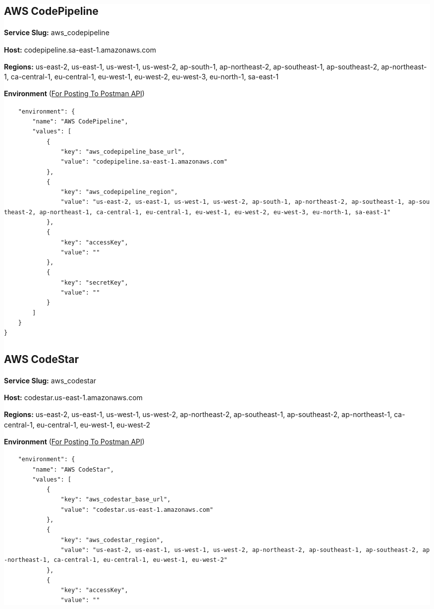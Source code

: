 ## AWS CodePipeline
**Service Slug:** aws_codepipeline

**Host:** codepipeline.sa-east-1.amazonaws.com

**Regions:** us-east-2, us-east-1, us-west-1, us-west-2, ap-south-1, ap-northeast-2, ap-southeast-1, ap-southeast-2, ap-northeast-1, ca-central-1, eu-central-1, eu-west-1, eu-west-2, eu-west-3, eu-north-1, sa-east-1


**Environment** ([For Posting To Postman API](https://docs.api.getpostman.com/?version=latest#a237ffbe-0444-b394-a2c4-b99f691931cf))
```{
    "environment": {
        "name": "AWS CodePipeline",
        "values": [
            {
                "key": "aws_codepipeline_base_url",
                "value": "codepipeline.sa-east-1.amazonaws.com"
            },
            {
                "key": "aws_codepipeline_region",
                "value": "us-east-2, us-east-1, us-west-1, us-west-2, ap-south-1, ap-northeast-2, ap-southeast-1, ap-southeast-2, ap-northeast-1, ca-central-1, eu-central-1, eu-west-1, eu-west-2, eu-west-3, eu-north-1, sa-east-1"
            },
            {
                "key": "accessKey",
                "value": ""
            },
            {
                "key": "secretKey",
                "value": ""
            }
        ]
    }
}
```

## AWS CodeStar
**Service Slug:** aws_codestar

**Host:** codestar.us-east-1.amazonaws.com

**Regions:** us-east-2, us-east-1, us-west-1, us-west-2, ap-northeast-2, ap-southeast-1, ap-southeast-2, ap-northeast-1, ca-central-1, eu-central-1, eu-west-1, eu-west-2


**Environment** ([For Posting To Postman API](https://docs.api.getpostman.com/?version=latest#a237ffbe-0444-b394-a2c4-b99f691931cf))
```{
    "environment": {
        "name": "AWS CodeStar",
        "values": [
            {
                "key": "aws_codestar_base_url",
                "value": "codestar.us-east-1.amazonaws.com"
            },
            {
                "key": "aws_codestar_region",
                "value": "us-east-2, us-east-1, us-west-1, us-west-2, ap-northeast-2, ap-southeast-1, ap-southeast-2, ap-northeast-1, ca-central-1, eu-central-1, eu-west-1, eu-west-2"
            },
            {
                "key": "accessKey",
                "value": ""
```